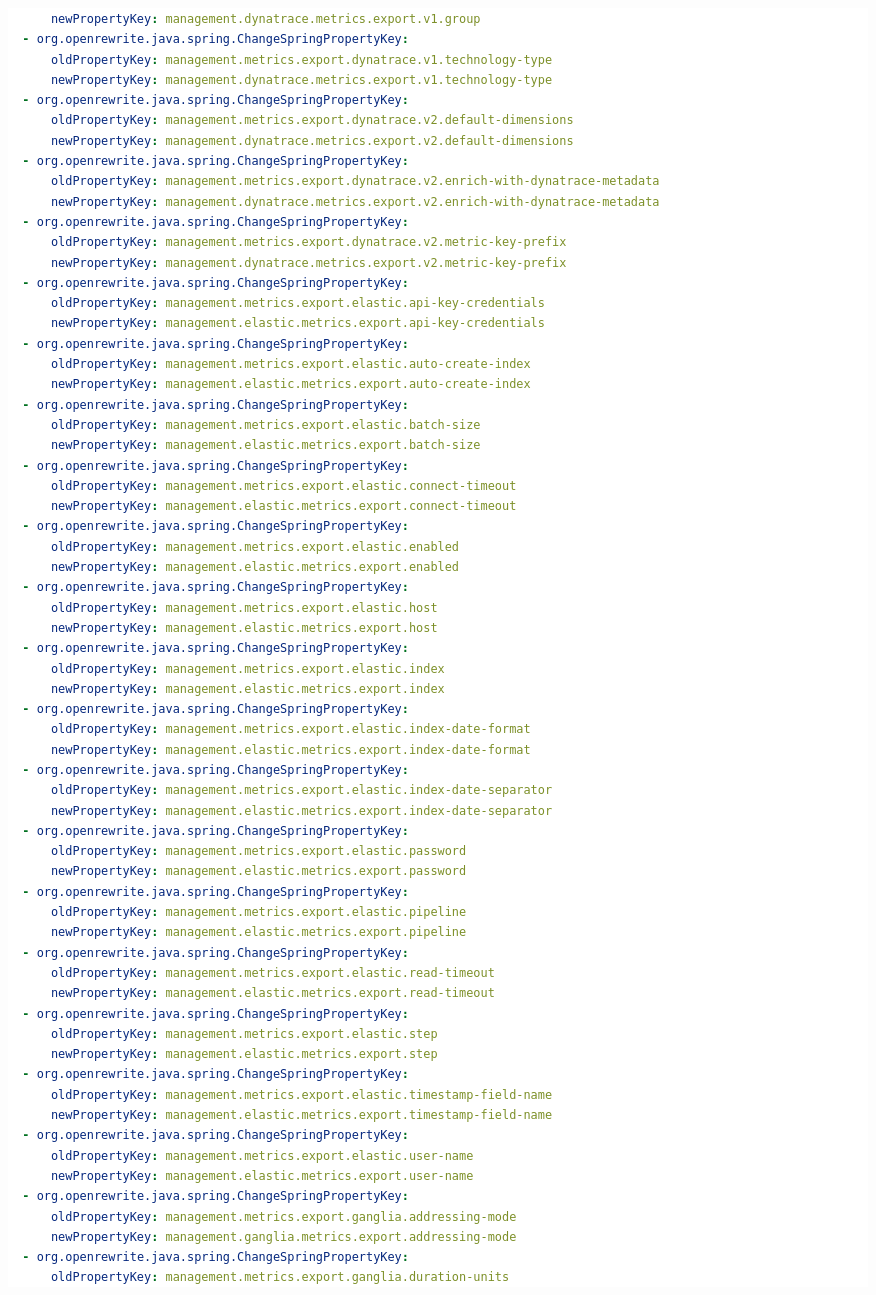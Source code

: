 ```yaml
      newPropertyKey: management.dynatrace.metrics.export.v1.group
  - org.openrewrite.java.spring.ChangeSpringPropertyKey:
      oldPropertyKey: management.metrics.export.dynatrace.v1.technology-type
      newPropertyKey: management.dynatrace.metrics.export.v1.technology-type
  - org.openrewrite.java.spring.ChangeSpringPropertyKey:
      oldPropertyKey: management.metrics.export.dynatrace.v2.default-dimensions
      newPropertyKey: management.dynatrace.metrics.export.v2.default-dimensions
  - org.openrewrite.java.spring.ChangeSpringPropertyKey:
      oldPropertyKey: management.metrics.export.dynatrace.v2.enrich-with-dynatrace-metadata
      newPropertyKey: management.dynatrace.metrics.export.v2.enrich-with-dynatrace-metadata
  - org.openrewrite.java.spring.ChangeSpringPropertyKey:
      oldPropertyKey: management.metrics.export.dynatrace.v2.metric-key-prefix
      newPropertyKey: management.dynatrace.metrics.export.v2.metric-key-prefix
  - org.openrewrite.java.spring.ChangeSpringPropertyKey:
      oldPropertyKey: management.metrics.export.elastic.api-key-credentials
      newPropertyKey: management.elastic.metrics.export.api-key-credentials
  - org.openrewrite.java.spring.ChangeSpringPropertyKey:
      oldPropertyKey: management.metrics.export.elastic.auto-create-index
      newPropertyKey: management.elastic.metrics.export.auto-create-index
  - org.openrewrite.java.spring.ChangeSpringPropertyKey:
      oldPropertyKey: management.metrics.export.elastic.batch-size
      newPropertyKey: management.elastic.metrics.export.batch-size
  - org.openrewrite.java.spring.ChangeSpringPropertyKey:
      oldPropertyKey: management.metrics.export.elastic.connect-timeout
      newPropertyKey: management.elastic.metrics.export.connect-timeout
  - org.openrewrite.java.spring.ChangeSpringPropertyKey:
      oldPropertyKey: management.metrics.export.elastic.enabled
      newPropertyKey: management.elastic.metrics.export.enabled
  - org.openrewrite.java.spring.ChangeSpringPropertyKey:
      oldPropertyKey: management.metrics.export.elastic.host
      newPropertyKey: management.elastic.metrics.export.host
  - org.openrewrite.java.spring.ChangeSpringPropertyKey:
      oldPropertyKey: management.metrics.export.elastic.index
      newPropertyKey: management.elastic.metrics.export.index
  - org.openrewrite.java.spring.ChangeSpringPropertyKey:
      oldPropertyKey: management.metrics.export.elastic.index-date-format
      newPropertyKey: management.elastic.metrics.export.index-date-format
  - org.openrewrite.java.spring.ChangeSpringPropertyKey:
      oldPropertyKey: management.metrics.export.elastic.index-date-separator
      newPropertyKey: management.elastic.metrics.export.index-date-separator
  - org.openrewrite.java.spring.ChangeSpringPropertyKey:
      oldPropertyKey: management.metrics.export.elastic.password
      newPropertyKey: management.elastic.metrics.export.password
  - org.openrewrite.java.spring.ChangeSpringPropertyKey:
      oldPropertyKey: management.metrics.export.elastic.pipeline
      newPropertyKey: management.elastic.metrics.export.pipeline
  - org.openrewrite.java.spring.ChangeSpringPropertyKey:
      oldPropertyKey: management.metrics.export.elastic.read-timeout
      newPropertyKey: management.elastic.metrics.export.read-timeout
  - org.openrewrite.java.spring.ChangeSpringPropertyKey:
      oldPropertyKey: management.metrics.export.elastic.step
      newPropertyKey: management.elastic.metrics.export.step
  - org.openrewrite.java.spring.ChangeSpringPropertyKey:
      oldPropertyKey: management.metrics.export.elastic.timestamp-field-name
      newPropertyKey: management.elastic.metrics.export.timestamp-field-name
  - org.openrewrite.java.spring.ChangeSpringPropertyKey:
      oldPropertyKey: management.metrics.export.elastic.user-name
      newPropertyKey: management.elastic.metrics.export.user-name
  - org.openrewrite.java.spring.ChangeSpringPropertyKey:
      oldPropertyKey: management.metrics.export.ganglia.addressing-mode
      newPropertyKey: management.ganglia.metrics.export.addressing-mode
  - org.openrewrite.java.spring.ChangeSpringPropertyKey:
      oldPropertyKey: management.metrics.export.ganglia.duration-units
```